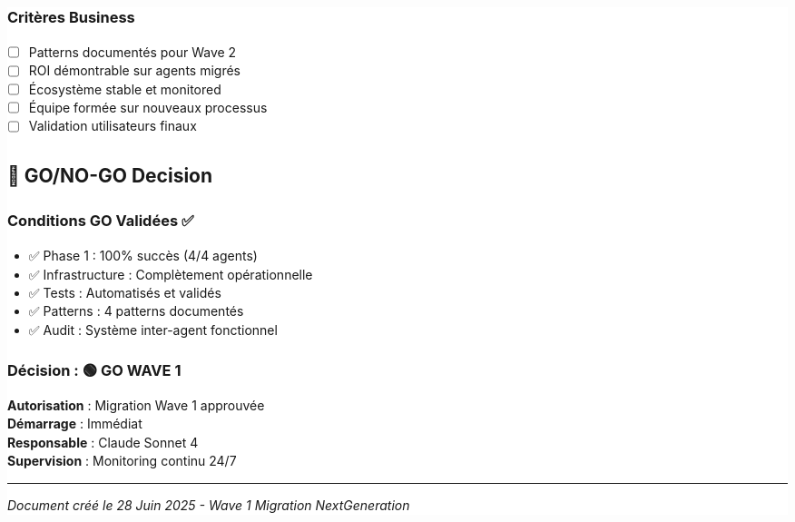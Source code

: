 ### **Critères Business**
- [ ] Patterns documentés pour Wave 2
- [ ] ROI démontrable sur agents migrés
- [ ] Écosystème stable et monitored
- [ ] Équipe formée sur nouveaux processus
- [ ] Validation utilisateurs finaux

## 🚀 GO/NO-GO Decision

### **Conditions GO Validées** ✅
- ✅ Phase 1 : 100% succès (4/4 agents)
- ✅ Infrastructure : Complètement opérationnelle
- ✅ Tests : Automatisés et validés
- ✅ Patterns : 4 patterns documentés
- ✅ Audit : Système inter-agent fonctionnel

### **Décision** : 🟢 **GO WAVE 1**

**Autorisation** : Migration Wave 1 approuvée  
**Démarrage** : Immédiat  
**Responsable** : Claude Sonnet 4  
**Supervision** : Monitoring continu 24/7

---

*Document créé le 28 Juin 2025 - Wave 1 Migration NextGeneration*